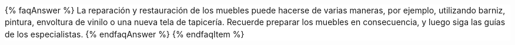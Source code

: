 {% faqAnswer %}
La reparación y restauración de los muebles puede hacerse de varias maneras, por ejemplo, utilizando barniz, pintura, envoltura de vinilo o una nueva tela de tapicería. Recuerde preparar los muebles en consecuencia, y luego siga las guías de los especialistas.
{% endfaqAnswer %}
{% endfaqItem %}